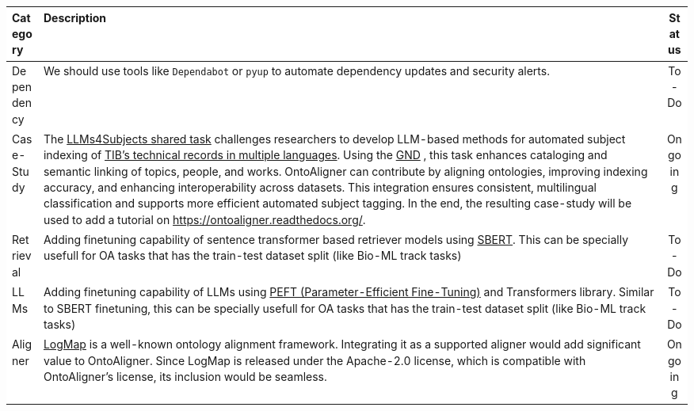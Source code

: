| Category   | Description                                                                                                                                                                                                                                                                                                                                                                                                                                                                                                                                                                                                                                                                                                                                                                                  |                          Status                           |
|:-----------|:---------------------------------------------------------------------------------------------------------------------------------------------------------------------------------------------------------------------------------------------------------------------------------------------------------------------------------------------------------------------------------------------------------------------------------------------------------------------------------------------------------------------------------------------------------------------------------------------------------------------------------------------------------------------------------------------------------------------------------------------------------------------------------------------|:---------------------------------------------------------:|
| Dependency | We should use tools like `Dependabot` or `pyup` to automate dependency updates and security alerts.                                                                                                                                                                                                                                                                                                                                                                                                                                                                                                                                                                                                                                                                                          |                           To-Do                           |
| Case-Study | The [LLMs4Subjects shared task](https://sites.google.com/view/llms4subjects/) challenges researchers to develop LLM-based methods for automated subject indexing of [TIB’s technical records in multiple languages](https://www.tib.eu/en/). Using the [GND](https://www.dnb.de/EN/Professionell/Standardisierung/GND/gnd_node.html) , this task enhances cataloging and semantic linking of topics, people, and works. OntoAligner can contribute by aligning ontologies, improving indexing accuracy, and enhancing interoperability across datasets. This integration ensures consistent, multilingual classification and supports more efficient automated subject tagging. In the end, the resulting case-study will be used to add a tutorial on https://ontoaligner.readthedocs.org/. |                          Ongoing                          |
| Retrieval  | Adding finetuning capability of sentence transformer based retriever models using [SBERT](https://www.sbert.net/docs/sentence_transformer/training_overview.html). This can be specially usefull for OA tasks that has the train-test dataset split (like Bio-ML track tasks)                                                                                                                                                                                                                                                                                                                                                                                                                                                                                                                |                           To-Do                           |
| LLMs       | Adding finetuning capability of LLMs using [PEFT  (Parameter-Efficient Fine-Tuning)](https://huggingface.co/docs/peft/en/index) and Transformers library. Similar to SBERT finetuning, this can be specially usefull for OA tasks that has the train-test dataset split (like Bio-ML track tasks)                                                                                                                                                                                                                                                                                                                                                                                                                                                                                            |                           To-Do                           |
| Aligner    | [LogMap](https://github.com/ernestojimenezruiz/logmap-matcher) is a well-known ontology alignment framework. Integrating it as a supported aligner would add significant value to OntoAligner. Since LogMap is released under the Apache-2.0 license, which is compatible with OntoAligner’s license, its inclusion would be seamless.                                                                                                                                                                                                                                                                                                                                                                                                                                                       |                          Ongoing                          |